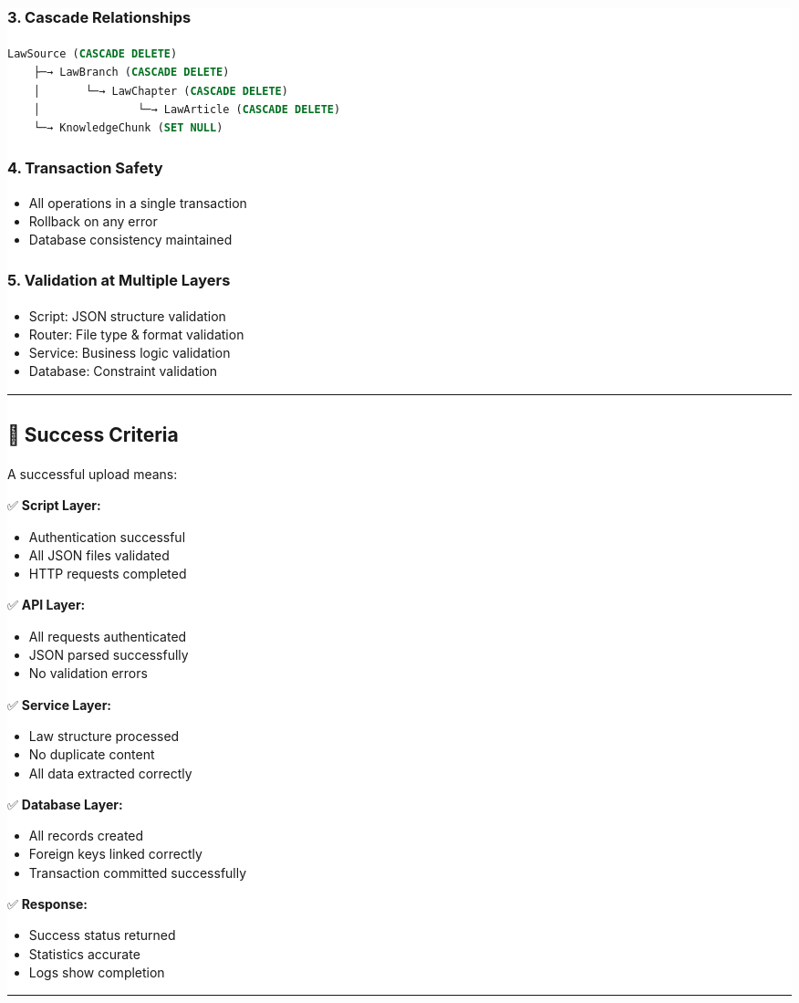 ### 3. **Cascade Relationships**
```sql
LawSource (CASCADE DELETE)
    ├─→ LawBranch (CASCADE DELETE)
    │       └─→ LawChapter (CASCADE DELETE)
    │               └─→ LawArticle (CASCADE DELETE)
    └─→ KnowledgeChunk (SET NULL)
```

### 4. **Transaction Safety**
- All operations in a single transaction
- Rollback on any error
- Database consistency maintained

### 5. **Validation at Multiple Layers**
- Script: JSON structure validation
- Router: File type & format validation
- Service: Business logic validation
- Database: Constraint validation

---

## 🎯 Success Criteria

A successful upload means:

✅ **Script Layer:**
- Authentication successful
- All JSON files validated
- HTTP requests completed

✅ **API Layer:**
- All requests authenticated
- JSON parsed successfully
- No validation errors

✅ **Service Layer:**
- Law structure processed
- No duplicate content
- All data extracted correctly

✅ **Database Layer:**
- All records created
- Foreign keys linked correctly
- Transaction committed successfully

✅ **Response:**
- Success status returned
- Statistics accurate
- Logs show completion

---
